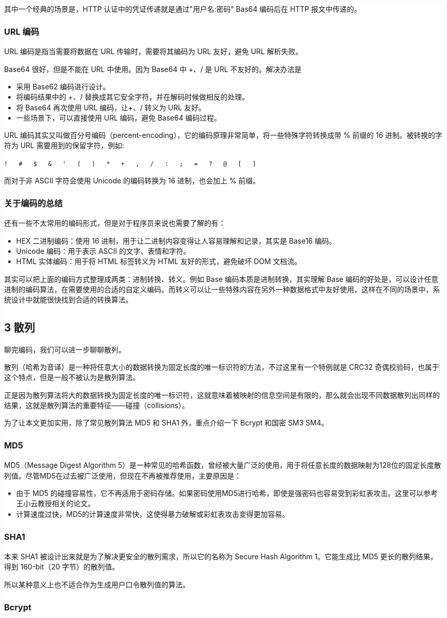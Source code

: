 其中一个经典的场景是，HTTP 认证中的凭证传递就是通过"用户名:密码" Bas64 编码后在 HTTP 报文中传递的。

### URL 编码

URL 编码是指当需要将数据在 URL 传输时，需要将其编码为 URL 友好，避免 URL 解析失败。

Base64 很好，但是不能在 URL 中使用。因为 Base64 中 +、/ 是 URL 不友好的。解决办法是

- 采用 Base62 编码进行设计。
- 将编码结果中的 +、/ 替换成其它安全字符，并在解码时候做相反的处理。
- 将 Base64 再次使用 URL 编码，让+、/ 转义为 URL 友好。
- 一些场景下，可以直接使用 URL 编码，避免 Base64 编码过程。

URL 编码其实又叫做百分号编码（percent-encoding），它的编码原理非常简单，将一些特殊字符转换成带 % 前缀的 16 进制。被转换的字符为 URL 需要用到的保留字符，例如:

```text
!	#	$	&	'	(	)	*	+	,	/	:	;	=	?	@	[	]
```
而对于非 ASCII 字符会使用 Unicode 的编码转换为 16 进制，也会加上 % 前缀。

### 关于编码的总结

还有一些不太常用的编码形式，但是对于程序员来说也需要了解的有：

- HEX 二进制编码：使用 16 进制，用于让二进制内容变得让人容易理解和记录，其实是 Base16 编码。
- Unicode 编码：用于表示 ASCII 的文字、表情和字符。
- HTML 实体编码：用于将 HTML 标签转义为 HTML 友好的形式，避免破坏 DOM 文档流。

其实可以把上面的编码方式整理成两类：进制转换、转义。例如 Base 编码本质是进制转换，其实理解 Base 编码的好处是，可以设计任意进制的编码算法，在需要使用的合适的自定义编码。而转义可以让一些特殊内容在另外一种数据格式中友好使用，这样在不同的场景中，系统设计中就能很快找到合适的转换算法。

## 3 散列

聊完编码，我们可以进一步聊聊散列。

散列（哈希为音译）是一种将任意大小的数据转换为固定长度的唯一标识符的方法，不过这里有一个特例就是 CRC32 奇偶校验码，也属于这个特点，但是一般不被认为是散列算法。

正是因为散列算法将大的数据转换为固定长度的唯一标识符，这就意味着被映射的信息空间是有限的，那么就会出现不同数据散列出同样的结果，这就是散列算法的重要特征——碰撞（collisions）。

为了让本文更加实用，除了常见散列算法 MD5 和 SHA1 外，重点介绍一下 Bcrypt 和国密 SM3 SM4。

### MD5

MD5（Message Digest Algorithm 5）是一种常见的哈希函数，曾经被大量广泛的使用，用于将任意长度的数据映射为128位的固定长度散列值。尽管MD5在过去被广泛使用，但现在不再被推荐使用，主要原因是：

- 由于 MD5 的碰撞容易性，它不再适用于密码存储。如果密码使用MD5进行哈希，即使是强密码也容易受到彩虹表攻击。这里可以参考王小云教授相关的论文。
- 计算速度过快，MD5的计算速度非常快，这使得暴力破解或彩虹表攻击变得更加容易。

### SHA1

本来 SHA1 被设计出来就是为了解决更安全的散列需求，所以它的名称为 Secure Hash Algorithm 1。它能生成比 MD5 更长的散列结果，得到 160-bit（20 字节）的散列值。

所以某种意义上也不适合作为生成用户口令散列值的算法。

### Bcrypt
